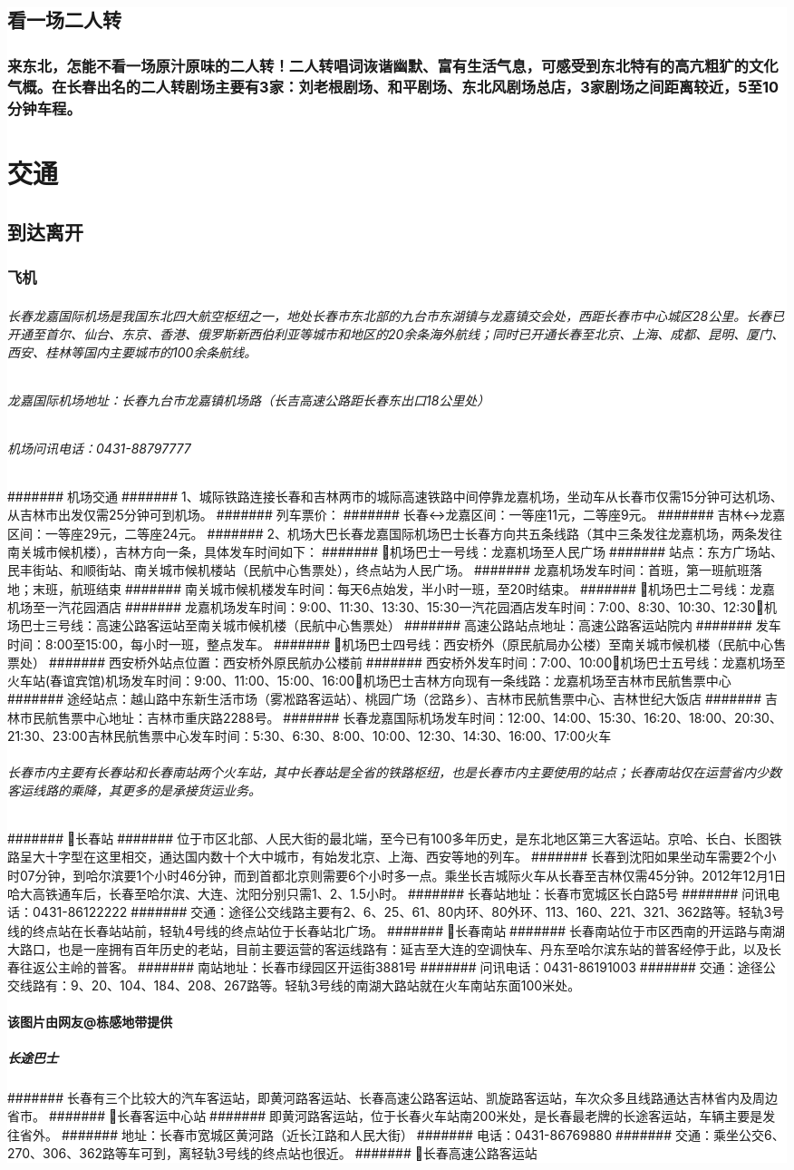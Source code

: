 ## 看一场二人转
### 来东北，怎能不看一场原汁原味的二人转！二人转唱词诙谐幽默、富有生活气息，可感受到东北特有的高亢粗犷的文化气概。在长春出名的二人转剧场主要有3家：刘老根剧场、和平剧场、东北风剧场总店，3家剧场之间距离较近，5至10分钟车程。
# 交通
## 到达离开
### 飞机
###### 长春龙嘉国际机场是我国东北四大航空枢纽之一，地处长春市东北部的九台市东湖镇与龙嘉镇交会处，西距长春市中心城区28公里。长春已开通至首尔、仙台、东京、香港、俄罗斯新西伯利亚等城市和地区的20余条海外航线；同时已开通长春至北京、上海、成都、昆明、厦门、西安、桂林等国内主要城市的100余条航线。
###### 龙嘉国际机场地址：长春九台市龙嘉镇机场路（长吉高速公路距长春东出口18公里处）
###### 机场问讯电话：0431-88797777
####### 机场交通
####### 1、城际铁路连接长春和吉林两市的城际高速铁路中间停靠龙嘉机场，坐动车从长春市仅需15分钟可达机场、从吉林市出发仅需25分钟可到机场。
####### 列车票价：
####### 长春↔龙嘉区间：一等座11元，二等座9元。
####### 吉林↔龙嘉区间：一等座29元，二等座24元。
####### 2、机场大巴长春龙嘉国际机场巴士长春方向共五条线路（其中三条发往龙嘉机场，两条发往南关城市候机楼），吉林方向一条，具体发车时间如下：
####### 机场巴士一号线：龙嘉机场至人民广场
####### 站点：东方广场站、民丰街站、和顺街站、南关城市候机楼站（民航中心售票处），终点站为人民广场。
####### 龙嘉机场发车时间：首班，第一班航班落地；末班，航班结束
####### 南关城市候机楼发车时间：每天6点始发，半小时一班，至20时结束。
####### 机场巴士二号线：龙嘉机场至一汽花园酒店
####### 龙嘉机场发车时间：9:00、11:30、13:30、15:30一汽花园酒店发车时间：7:00、8:30、10:30、12:30机场巴士三号线：高速公路客运站至南关城市候机楼（民航中心售票处）
####### 高速公路站点地址：高速公路客运站院内
####### 发车时间：8:00至15:00，每小时一班，整点发车。
####### 机场巴士四号线：西安桥外（原民航局办公楼）至南关城市候机楼（民航中心售票处）
####### 西安桥外站点位置：西安桥外原民航办公楼前
####### 西安桥外发车时间：7:00、10:00机场巴士五号线：龙嘉机场至火车站(春谊宾馆)机场发车时间：9:00、11:00、15:00、16:00机场巴士吉林方向现有一条线路：龙嘉机场至吉林市民航售票中心
####### 途经站点：越山路中东新生活市场（雾凇路客运站）、桃园广场（岔路乡）、吉林市民航售票中心、吉林世纪大饭店
####### 吉林市民航售票中心地址：吉林市重庆路2288号。
####### 长春龙嘉国际机场发车时间：12:00、14:00、15:30、16:20、18:00、20:30、21:30、23:00吉林民航售票中心发车时间：5:30、6:30、8:00、10:00、12:30、14:30、16:00、17:00火车
###### 长春市内主要有长春站和长春南站两个火车站，其中长春站是全省的铁路枢纽，也是长春市内主要使用的站点；长春南站仅在运营省内少数客运线路的乘降，其更多的是承接货运业务。
####### 长春站
####### 位于市区北部、人民大街的最北端，至今已有100多年历史，是东北地区第三大客运站。京哈、长白、长图铁路呈大十字型在这里相交，通达国内数十个大中城市，有始发北京、上海、西安等地的列车。
####### 长春到沈阳如果坐动车需要2个小时07分钟，到哈尔滨要1个小时46分钟，而到首都北京则需要6个小时多一点。乘坐长吉城际火车从长春至吉林仅需45分钟。2012年12月1日哈大高铁通车后，长春至哈尔滨、大连、沈阳分别只需1、2、1.5小时。
####### 长春站地址：长春市宽城区长白路5号
####### 问讯电话：0431-86122222
####### 交通：途径公交线路主要有2、6、25、61、80内环、80外环、113、160、221、321、362路等。轻轨3号线的终点站在长春站站前，轻轨4号线的终点站位于长春站北广场。
####### 长春南站
####### 长春南站位于市区西南的开运路与南湖大路口，也是一座拥有百年历史的老站，目前主要运营的客运线路有：延吉至大连的空调快车、丹东至哈尔滨东站的普客经停于此，以及长春往返公主岭的普客。
####### 南站地址：长春市绿园区开运街3881号
####### 问讯电话：0431-86191003
####### 交通：途径公交线路有：9、20、104、184、208、267路等。轻轨3号线的南湖大路站就在火车南站东面100米处。
#### 该图片由网友@栋感地带提供
##### 长途巴士
####### 长春有三个比较大的汽车客运站，即黄河路客运站、长春高速公路客运站、凯旋路客运站，车次众多且线路通达吉林省内及周边省市。
####### 长春客运中心站
####### 即黄河路客运站，位于长春火车站南200米处，是长春最老牌的长途客运站，车辆主要是发往省外。
####### 地址：长春市宽城区黄河路（近长江路和人民大街）
####### 电话：0431-86769880
####### 交通：乘坐公交6、270、306、362路等车可到，离轻轨3号线的终点站也很近。
####### 长春高速公路客运站